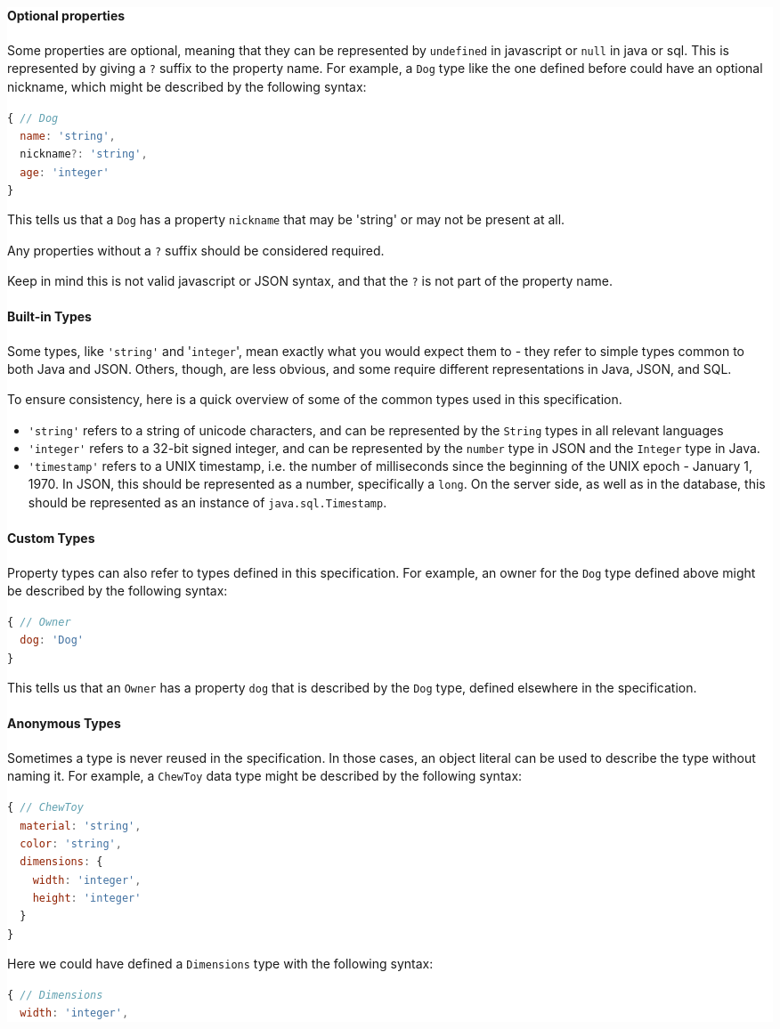 #### Optional properties
Some properties are optional, meaning that they can be represented by `undefined` in javascript or `null` in java or sql. This is represented by giving a `?` suffix to the property name. For example, a `Dog` type like the one defined before could have an optional nickname, which might be described by the following syntax:
```javascript
{ // Dog
  name: 'string',
  nickname?: 'string',
  age: 'integer'
}
```
This tells us that a `Dog` has a property `nickname` that may be 'string' or may not be present at all.

Any properties without a `?` suffix should be considered required.

Keep in mind this is not valid javascript or JSON syntax, and that the `?` is not part of the property name.

#### Built-in Types
Some types, like `'string'` and '`integer`', mean exactly what you would expect them to - they refer to simple types common to both Java and JSON. Others, though, are less obvious, and some require different representations in Java, JSON, and SQL.

To ensure consistency, here is a quick overview of some of the common types used in this specification.

- `'string'` refers to a string of unicode characters, and can be represented by the `String` types in all relevant languages
- `'integer'` refers to a 32-bit signed integer, and can be represented by the `number` type in JSON and the `Integer` type in Java.
- `'timestamp'` refers to a UNIX timestamp, i.e. the number of milliseconds since the beginning of the UNIX epoch - January 1, 1970. In JSON, this should be represented as a number, specifically a `long`. On the server side, as well as in the database, this should be represented as an instance of `java.sql.Timestamp`.

#### Custom Types
Property types can also refer to types defined in this specification. For example, an owner for the `Dog` type defined above might be described by the following syntax:
```javascript
{ // Owner
  dog: 'Dog'
}
```
This tells us that an `Owner` has a property `dog` that is described by the `Dog` type, defined elsewhere in the specification.

#### Anonymous Types
Sometimes a type is never reused in the specification. In those cases, an object literal can be used to describe the type without naming it. For example, a `ChewToy` data type might be described by the following syntax:
```javascript
{ // ChewToy
  material: 'string',
  color: 'string',
  dimensions: {
    width: 'integer',
    height: 'integer'
  }
}
```
Here we could have defined a `Dimensions` type with the following syntax:
```javascript
{ // Dimensions
  width: 'integer',
```